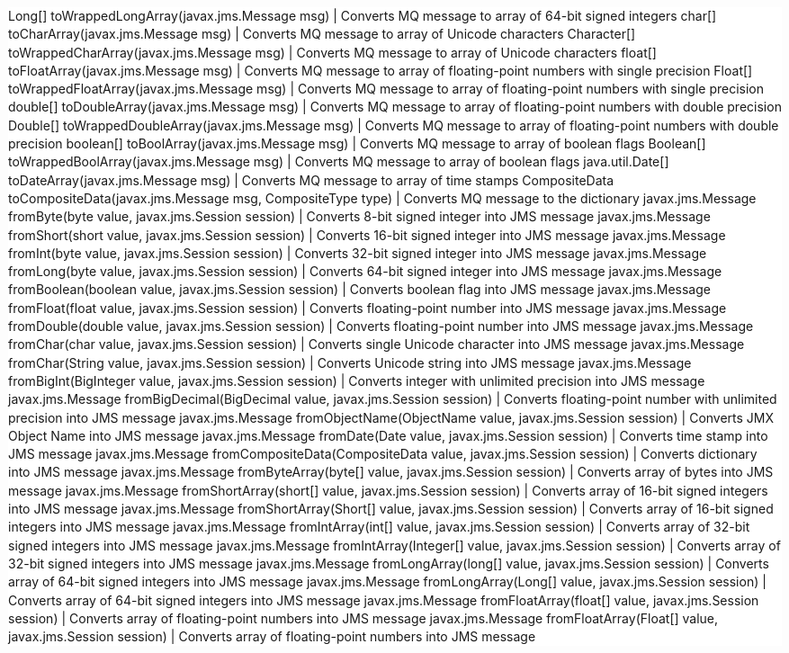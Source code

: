 Long[] toWrappedLongArray(javax.jms.Message msg) | Converts MQ message to array of 64-bit signed integers
char[] toCharArray(javax.jms.Message msg) | Converts MQ message to array of Unicode characters
Character[] toWrappedCharArray(javax.jms.Message msg) | Converts MQ message to array of Unicode characters
float[] toFloatArray(javax.jms.Message msg) | Converts MQ message to array of floating-point numbers with single precision
Float[] toWrappedFloatArray(javax.jms.Message msg) | Converts MQ message to array of floating-point numbers with single precision
double[] toDoubleArray(javax.jms.Message msg) | Converts MQ message to array of floating-point numbers with double precision
Double[] toWrappedDoubleArray(javax.jms.Message msg) | Converts MQ message to array of floating-point numbers with double precision
boolean[] toBoolArray(javax.jms.Message msg) | Converts MQ message to array of boolean flags
Boolean[] toWrappedBoolArray(javax.jms.Message msg) | Converts MQ message to array of boolean flags
java.util.Date[] toDateArray(javax.jms.Message msg) | Converts MQ message to array of time stamps
CompositeData toCompositeData(javax.jms.Message msg, CompositeType type) | Converts MQ message to the dictionary
javax.jms.Message fromByte(byte value, javax.jms.Session session) | Converts 8-bit signed integer into JMS message
javax.jms.Message fromShort(short value, javax.jms.Session session) | Converts 16-bit signed integer into JMS message
javax.jms.Message fromInt(byte value, javax.jms.Session session) | Converts 32-bit signed integer into JMS message
javax.jms.Message fromLong(byte value, javax.jms.Session session) | Converts 64-bit signed integer into JMS message
javax.jms.Message fromBoolean(boolean value, javax.jms.Session session) | Converts boolean flag into JMS message
javax.jms.Message fromFloat(float value, javax.jms.Session session) | Converts floating-point number into JMS message
javax.jms.Message fromDouble(double value, javax.jms.Session session) | Converts floating-point number into JMS message
javax.jms.Message fromChar(char value, javax.jms.Session session) | Converts single Unicode character into JMS message
javax.jms.Message fromChar(String value, javax.jms.Session session) | Converts Unicode string into JMS message
javax.jms.Message fromBigInt(BigInteger value, javax.jms.Session session) | Converts integer with unlimited precision into JMS message
javax.jms.Message fromBigDecimal(BigDecimal value, javax.jms.Session session) | Converts floating-point number with unlimited precision into JMS message
javax.jms.Message fromObjectName(ObjectName value, javax.jms.Session session) | Converts JMX Object Name into JMS message
javax.jms.Message fromDate(Date value, javax.jms.Session session) | Converts time stamp into JMS message
javax.jms.Message fromCompositeData(CompositeData value, javax.jms.Session session) | Converts dictionary into JMS message
javax.jms.Message fromByteArray(byte[] value, javax.jms.Session session) | Converts array of bytes into JMS message
javax.jms.Message fromShortArray(short[] value, javax.jms.Session session) | Converts array of 16-bit signed integers into JMS message
javax.jms.Message fromShortArray(Short[] value, javax.jms.Session session) | Converts array of 16-bit signed integers into JMS message
javax.jms.Message fromIntArray(int[] value, javax.jms.Session session) | Converts array of 32-bit signed integers into JMS message
javax.jms.Message fromIntArray(Integer[] value, javax.jms.Session session) | Converts array of 32-bit signed integers into JMS message
javax.jms.Message fromLongArray(long[] value, javax.jms.Session session) | Converts array of 64-bit signed integers into JMS message
javax.jms.Message fromLongArray(Long[] value, javax.jms.Session session) | Converts array of 64-bit signed integers into JMS message
javax.jms.Message fromFloatArray(float[] value, javax.jms.Session session) | Converts array of floating-point numbers into JMS message
javax.jms.Message fromFloatArray(Float[] value, javax.jms.Session session) | Converts array of floating-point numbers into JMS message